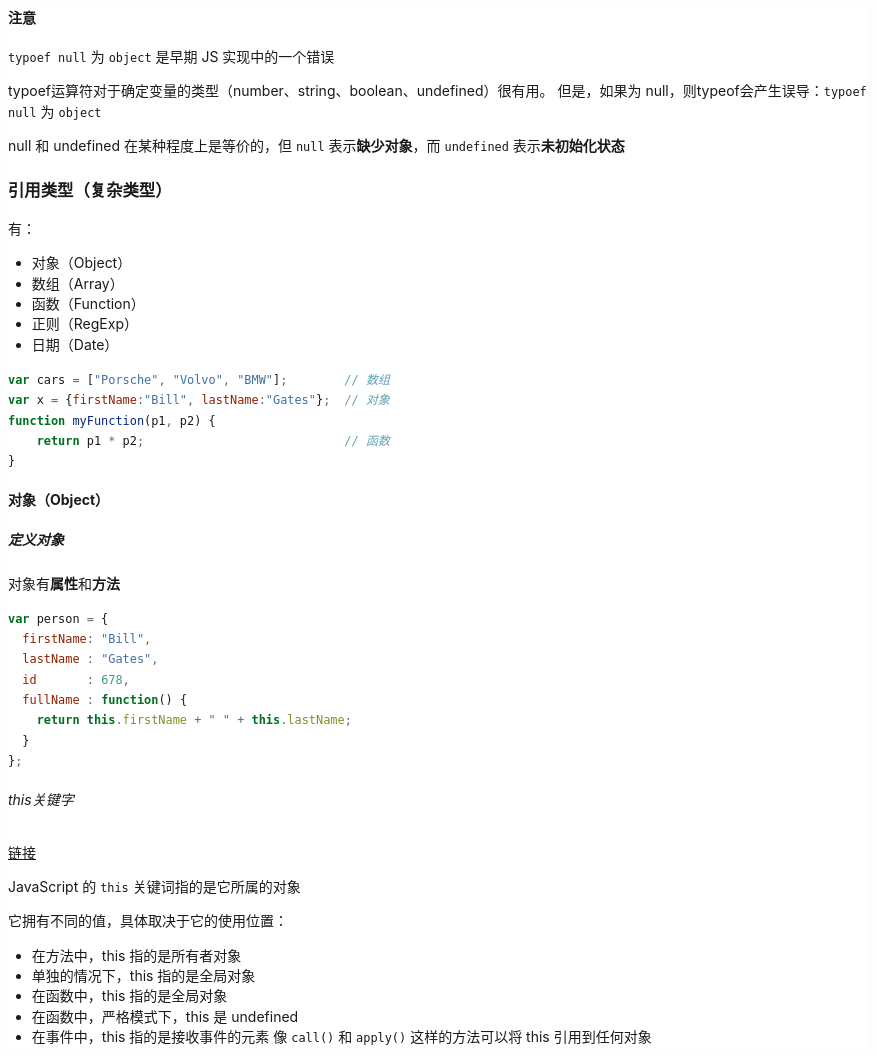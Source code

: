#### 注意

`typoef null` 为 `object` 是早期 JS 实现中的一个错误

typoef运算符对于确定变量的类型（number、string、boolean、undefined）很有用。 但是，如果为 null，则typeof会产生误导：`typoef null` 为 `object`

null 和 undefined 在某种程度上是等价的，但 `null` 表示**缺少对象**，而 `undefined` 表示**未初始化状态**

### 引用类型（复杂类型）

有：
- 对象（Object）
- 数组（Array）
- 函数（Function）
- 正则（RegExp）
- 日期（Date）

```js
var cars = ["Porsche", "Volvo", "BMW"];        // 数组
var x = {firstName:"Bill", lastName:"Gates"};  // 对象
function myFunction(p1, p2) {
    return p1 * p2;                            // 函数
}
```

#### 对象（Object）

##### 定义对象

对象有**属性**和**方法**

```js
var person = {
  firstName: "Bill",
  lastName : "Gates",
  id       : 678,
  fullName : function() {
    return this.firstName + " " + this.lastName;
  }
};
```

###### this关键字

[链接](https://www.w3school.com.cn/js/js_this.asp)

JavaScript 的 `this` 关键词指的是它所属的对象

它拥有不同的值，具体取决于它的使用位置：
- 在方法中，this 指的是所有者对象
- 单独的情况下，this 指的是全局对象
- 在函数中，this 指的是全局对象
- 在函数中，严格模式下，this 是 undefined
- 在事件中，this 指的是接收事件的元素
像 `call()` 和 `apply()` 这样的方法可以将 this 引用到任何对象
